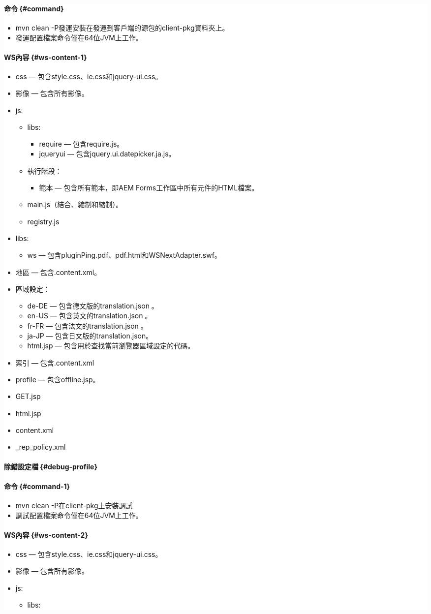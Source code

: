 #### 命令 {#command}

* mvn clean -P發運安裝在發運到客戶端的源包的client-pkg資料夾上。
* 發運配置檔案命令僅在64位JVM上工作。

#### WS內容 {#ws-content-1}

* css — 包含style.css、ie.css和jquery-ui.css。
* 影像 — 包含所有影像。
* js:

   * libs:

      * require — 包含require.js。
      * jqueryui — 包含jquery.ui.datepicker.ja.js。
   * 執行階段：

      * 範本 — 包含所有範本，即AEM Forms工作區中所有元件的HTML檔案。
   * main.js（結合、縮制和縮制）。
   * registry.js



* libs:

   * ws — 包含pluginPing.pdf、pdf.html和WSNextAdapter.swf。

* 地區 — 包含.content.xml。
* 區域設定：

   * de-DE — 包含德文版的translation.json 。
   * en-US — 包含英文的translation.json 。
   * fr-FR — 包含法文的translation.json 。
   * ja-JP — 包含日文版的translation.json。
   * html.jsp — 包含用於查找當前瀏覽器區域設定的代碼。

* 索引 — 包含.content.xml
* profile — 包含offline.jsp。
* GET.jsp
* html.jsp
* content.xml
* _rep_policy.xml

#### 除錯設定檔 {#debug-profile}

#### 命令 {#command-1}

* mvn clean -P在client-pkg上安裝調試
* 調試配置檔案命令僅在64位JVM上工作。

#### WS內容 {#ws-content-2}

* css — 包含style.css、ie.css和jquery-ui.css。
* 影像 — 包含所有影像。
* js:

   * libs:
